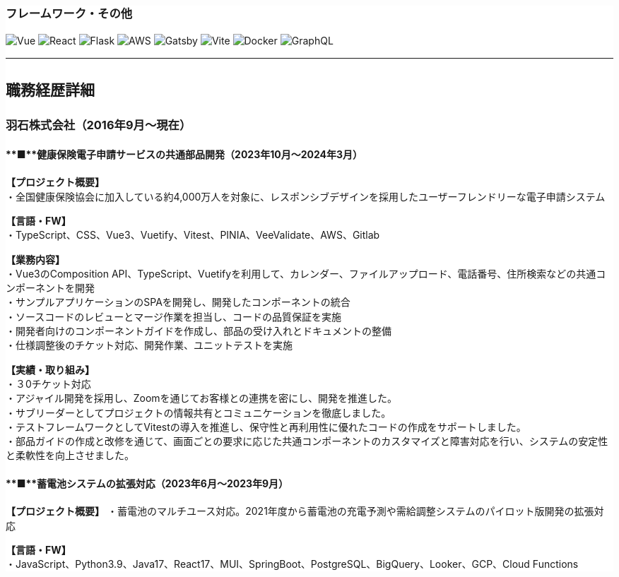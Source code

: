 
### フレームワーク・その他
<p>
<img alt="Vue" src="https://img.shields.io/badge/-Vue.js-4FC08D?style=flat-square&logo=Vue.js&logoColor=white" />
  <img alt="React" src="https://img.shields.io/badge/-React-45b8d8?style=flat-square&logo=react&logoColor=white" />
  <img alt="Flask" src="https://img.shields.io/badge/Flask-000000?style=flat-square&logo=flask&logoColor=white" />
  <img alt="AWS" src="https://img.shields.io/badge/Amazon_AWS-232F3E?style=flat-square&logo=amazon-aws&logoColor=white" />
  <img alt="Gatsby" src="https://img.shields.io/badge/Spring-6DB33F?style=flat-square&logo=spring&logoColor=white" />
  <img alt="Vite" src="https://img.shields.io/badge/-Vite-646CFF?style=flat-square&logo=Vite&logoColor=white" />
  <img alt="Docker" src="https://img.shields.io/badge/-Docker-46a2f1?style=flat-square&logo=docker&logoColor=white" />
    <img alt="GraphQL" src="https://img.shields.io/badge/MySQL-00000F?style=flat-square&logo=mysql&logoColor=white" />
</p>


---

## 職務経歴詳細

### **羽石株式会社**（**2016年9月**〜現在）
#### **■**健康保険電子申請サービスの共通部品開発（2023年10月～2024年3月）

**【プロジェクト概要】**  
・全国健康保険協会に加入している約4,000万人を対象に、レスポンシブデザインを採用したユーザーフレンドリーな電子申請システム  

**【言語・FW】**      
・TypeScript、CSS、Vue3、Vuetify、Vitest、PINIA、VeeValidate、AWS、Gitlab  

**【業務内容】**  
・Vue3のComposition API、TypeScript、Vuetifyを利用して、カレンダー、ファイルアップロード、電話番号、住所検索などの共通コンポーネントを開発  
・サンプルアプリケーションのSPAを開発し、開発したコンポーネントの統合  
・ソースコードのレビューとマージ作業を担当し、コードの品質保証を実施  
・開発者向けのコンポーネントガイドを作成し、部品の受け入れとドキュメントの整備  
・仕様調整後のチケット対応、開発作業、ユニットテストを実施

**【実績・取り組み】**  
・３0チケット対応  
・アジャイル開発を採用し、Zoomを通じてお客様との連携を密にし、開発を推進した。  
・サブリーダーとしてプロジェクトの情報共有とコミュニケーションを徹底しました。  
・テストフレームワークとしてVitestの導入を推進し、保守性と再利用性に優れたコードの作成をサポートしました。  
・部品ガイドの作成と改修を通じて、画面ごとの要求に応じた共通コンポーネントのカスタマイズと障害対応を行い、システムの安定性と柔軟性を向上させました。

#### **■**蓄電池システムの拡張対応（2023年6月～2023年9月）

**【プロジェクト概要】** 
・蓄電池のマルチユース対応。2021年度から蓄電池の充電予測や需給調整システムのパイロット版開発の拡張対応  

**【言語・FW】**     
・JavaScript、Python3.9、Java17、React17、MUI、SpringBoot、PostgreSQL、BigQuery、Looker、GCP、Cloud Functions
